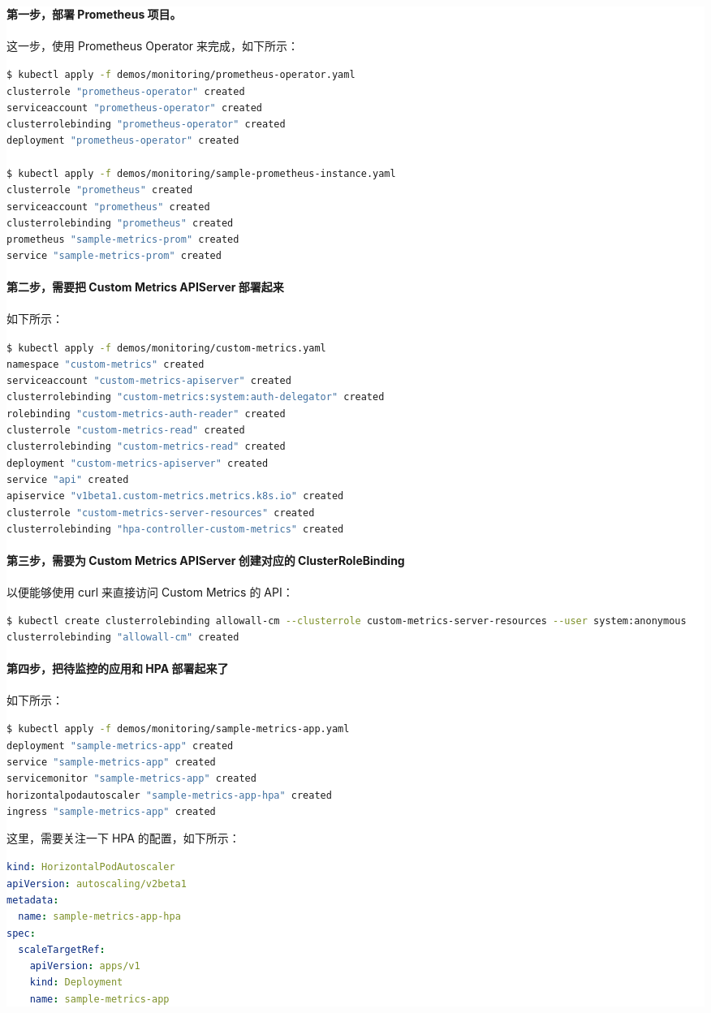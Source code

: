 #### 第一步，部署 Prometheus 项目。
这一步，使用 Prometheus Operator 来完成，如下所示：
```bash
$ kubectl apply -f demos/monitoring/prometheus-operator.yaml
clusterrole "prometheus-operator" created
serviceaccount "prometheus-operator" created
clusterrolebinding "prometheus-operator" created
deployment "prometheus-operator" created

$ kubectl apply -f demos/monitoring/sample-prometheus-instance.yaml
clusterrole "prometheus" created
serviceaccount "prometheus" created
clusterrolebinding "prometheus" created
prometheus "sample-metrics-prom" created
service "sample-metrics-prom" created
```
<a name="Nwi1Z"></a>
#### 第二步，需要把 Custom Metrics APIServer 部署起来
如下所示：
```bash
$ kubectl apply -f demos/monitoring/custom-metrics.yaml
namespace "custom-metrics" created
serviceaccount "custom-metrics-apiserver" created
clusterrolebinding "custom-metrics:system:auth-delegator" created
rolebinding "custom-metrics-auth-reader" created
clusterrole "custom-metrics-read" created
clusterrolebinding "custom-metrics-read" created
deployment "custom-metrics-apiserver" created
service "api" created
apiservice "v1beta1.custom-metrics.metrics.k8s.io" created
clusterrole "custom-metrics-server-resources" created
clusterrolebinding "hpa-controller-custom-metrics" created
```
<a name="GU0vK"></a>
#### 第三步，需要为 Custom Metrics APIServer 创建对应的 ClusterRoleBinding
以便能够使用 curl 来直接访问 Custom Metrics 的 API：
```bash
$ kubectl create clusterrolebinding allowall-cm --clusterrole custom-metrics-server-resources --user system:anonymous
clusterrolebinding "allowall-cm" created
```
<a name="sys5O"></a>
#### 第四步，把待监控的应用和 HPA 部署起来了
如下所示：
```bash
$ kubectl apply -f demos/monitoring/sample-metrics-app.yaml
deployment "sample-metrics-app" created
service "sample-metrics-app" created
servicemonitor "sample-metrics-app" created
horizontalpodautoscaler "sample-metrics-app-hpa" created
ingress "sample-metrics-app" created
```
这里，需要关注一下 HPA 的配置，如下所示：
```yaml
kind: HorizontalPodAutoscaler
apiVersion: autoscaling/v2beta1
metadata:
  name: sample-metrics-app-hpa
spec:
  scaleTargetRef:
    apiVersion: apps/v1
    kind: Deployment
    name: sample-metrics-app
```